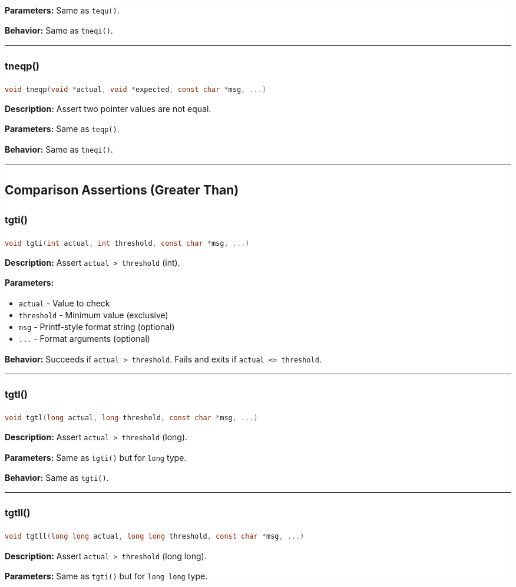 **Parameters:** Same as `tequ()`.

**Behavior:** Same as `tneqi()`.

---

### tneqp()
```c
void tneqp(void *actual, void *expected, const char *msg, ...)
```
**Description:** Assert two pointer values are not equal.

**Parameters:** Same as `teqp()`.

**Behavior:** Same as `tneqi()`.

---

## Comparison Assertions (Greater Than)

### tgti()
```c
void tgti(int actual, int threshold, const char *msg, ...)
```
**Description:** Assert `actual > threshold` (int).

**Parameters:**
- `actual` - Value to check
- `threshold` - Minimum value (exclusive)
- `msg` - Printf-style format string (optional)
- `...` - Format arguments (optional)

**Behavior:** Succeeds if `actual > threshold`. Fails and exits if `actual <= threshold`.

---

### tgtl()
```c
void tgtl(long actual, long threshold, const char *msg, ...)
```
**Description:** Assert `actual > threshold` (long).

**Parameters:** Same as `tgti()` but for `long` type.

**Behavior:** Same as `tgti()`.

---

### tgtll()
```c
void tgtll(long long actual, long long threshold, const char *msg, ...)
```
**Description:** Assert `actual > threshold` (long long).

**Parameters:** Same as `tgti()` but for `long long` type.
